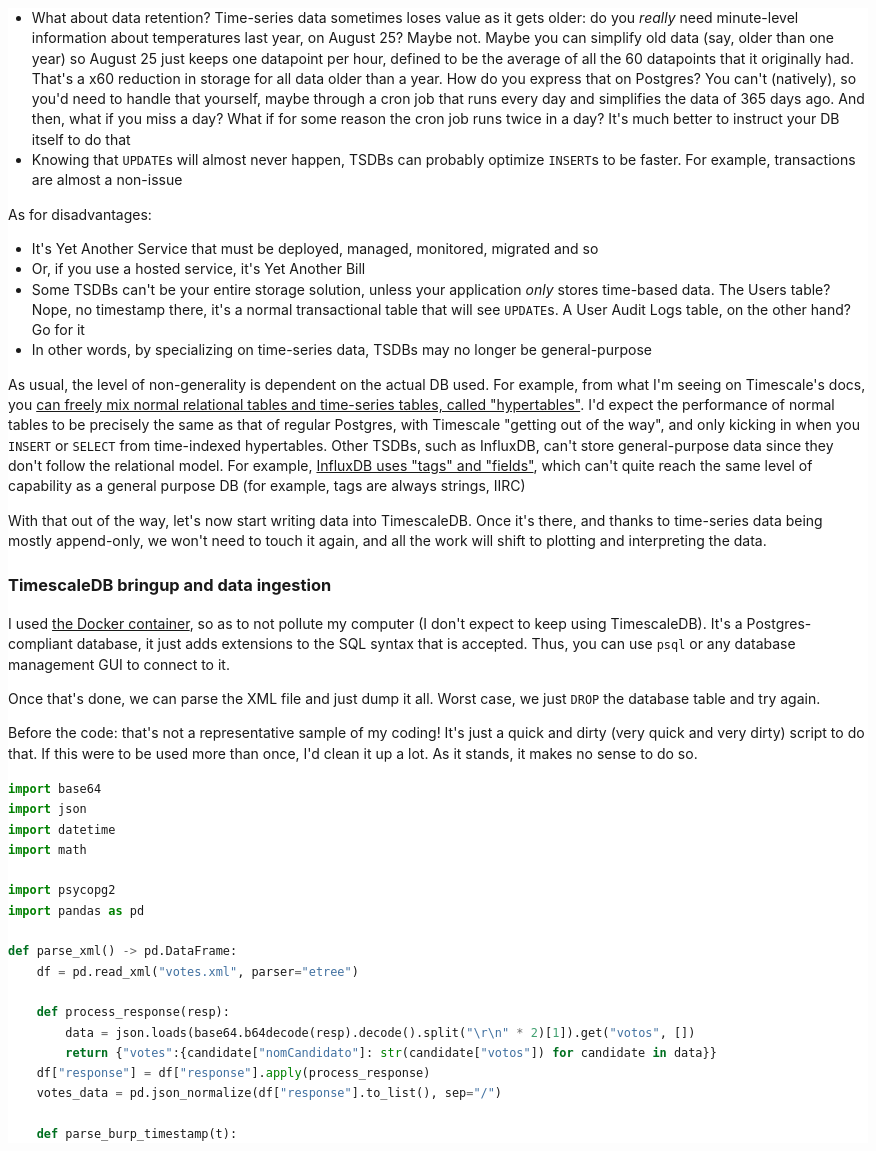 * What about data retention? Time-series data sometimes loses value as it gets older: do you _really_ need minute-level information about temperatures last year, on August 25? Maybe not. Maybe you can simplify old data (say, older than one year) so August 25 just keeps one datapoint per hour, defined to be the average of all the 60 datapoints that it originally had. That's a x60 reduction in storage for all data older than a year. How do you express that on Postgres? You can't (natively), so you'd need to handle that yourself, maybe through a cron job that runs every day and simplifies the data of 365 days ago. And then, what if you miss a day? What if for some reason the cron job runs twice in a day? It's much better to instruct your DB itself to do that
* Knowing that `UPDATE`s will almost never happen, TSDBs can probably optimize `INSERT`s to be faster. For example, transactions are almost a non-issue

As for disadvantages:

* It's Yet Another Service that must be deployed, managed, monitored, migrated and so
* Or, if you use a hosted service, it's Yet Another Bill
* Some TSDBs can't be your entire storage solution, unless your application _only_ stores time-based data. The Users table? Nope, no timestamp there, it's a normal transactional table that will see `UPDATE`s. A User Audit Logs table, on the other hand? Go for it
* In other words, by specializing on time-series data, TSDBs may no longer be general-purpose

As usual, the level of non-generality is dependent on the actual DB used. For example, from what I'm seeing on Timescale's docs, you [can freely mix normal relational tables and time-series tables, called "hypertables"](https://docs.timescale.com/getting-started/latest/tables-hypertables/). I'd expect the performance of normal tables to be precisely the same as that of regular Postgres, with Timescale "getting out of the way", and only kicking in when you `INSERT` or `SELECT` from time-indexed hypertables. Other TSDBs, such as InfluxDB, can't store general-purpose data since they don't follow the relational model. For example, [InfluxDB uses "tags" and "fields"](https://docs.influxdata.com/influxdb/v1.8/concepts/schema_and_data_layout/), which can't quite reach the same level of capability as a general purpose DB (for example, tags are always strings, IIRC)

With that out of the way, let's now start writing data into TimescaleDB. Once it's there, and thanks to time-series data being mostly append-only, we won't need to touch it again, and all the work will shift to plotting and interpreting the data.

### TimescaleDB bringup and data ingestion

I used [the Docker container](https://docs.timescale.com/self-hosted/latest/install/installation-docker/), so as to not pollute my computer (I don't expect to keep using TimescaleDB). It's a Postgres-compliant database, it just adds extensions to the SQL syntax that is accepted. Thus, you can use `psql` or any database management GUI to connect to it.

Once that's done, we can parse the XML file and just dump it all. Worst case, we just `DROP` the database table and try again.

Before the code: that's not a representative sample of my coding! It's just a quick and dirty (very quick and very dirty) script to do that. If this were to be used more than once, I'd clean it up a lot. As it stands, it makes no sense to do so.

```py
import base64
import json
import datetime
import math

import psycopg2
import pandas as pd

def parse_xml() -> pd.DataFrame:
    df = pd.read_xml("votes.xml", parser="etree")

    def process_response(resp):
        data = json.loads(base64.b64decode(resp).decode().split("\r\n" * 2)[1]).get("votos", [])
        return {"votes":{candidate["nomCandidato"]: str(candidate["votos"]) for candidate in data}}
    df["response"] = df["response"].apply(process_response)
    votes_data = pd.json_normalize(df["response"].to_list(), sep="/")

    def parse_burp_timestamp(t):
```

[^1]: Yes, we have eight candidates. And some of them represent several different parties, so there's easily a dozen political parties in there
[^2]: Each voting station handles up to 350 people, at least where there's enough people to fill more than one station. In smaller places, a couple of stations may handle everyone, and there's no guarantee about the number of people per station
[^3]: Empty and annulled votes (I'm calling then that, but there's no official translation: they are _votos blancos_ and _votos nulos_ respectively) are votes that were cast empty or with marks that indicated a wish to invalidate them (i.e. anything but a clear mark on a single candidate), respectively. They don't have an effect (if annulled votes are more than every candidate, elections are _not_ repeated. That has happened before, see [2023's CPCCS elections](https://app01.cne.gob.ec/Resultados2023/)), but they aren't included in percentage calculations. Those only take "valid votes" into account
[^4]: Each station counts its own votes, and then fills some triplicated official documents. AFAICT, those go into a scanning room where they are... well, scanned, and then transmitted to the central offices. From there, they go into the report that everyone sees, assuming that all counts match